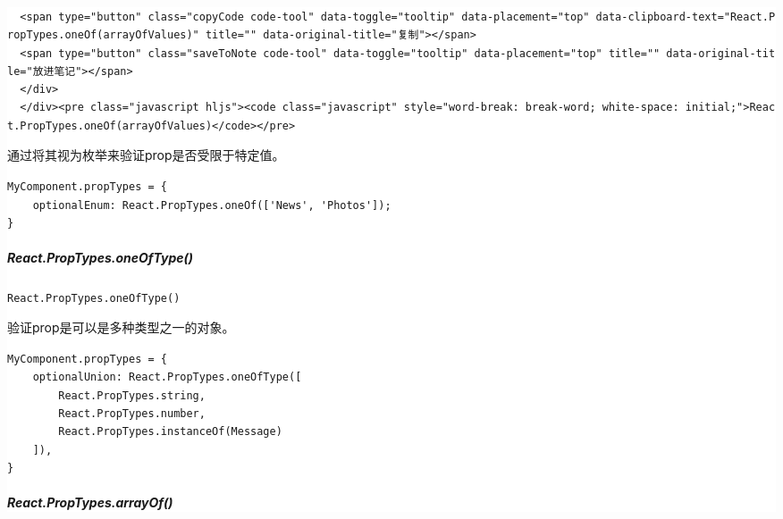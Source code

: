       <span type="button" class="copyCode code-tool" data-toggle="tooltip" data-placement="top" data-clipboard-text="React.PropTypes.oneOf(arrayOfValues)" title="" data-original-title="复制"></span>
      <span type="button" class="saveToNote code-tool" data-toggle="tooltip" data-placement="top" title="" data-original-title="放进笔记"></span>
      </div>
      </div><pre class="javascript hljs"><code class="javascript" style="word-break: break-word; white-space: initial;">React.PropTypes.oneOf(arrayOfValues)</code></pre>
<p>通过将其视为枚举来验证prop是否受限于特定值。</p>
<div class="widget-codetool" style="display:none;">
      <div class="widget-codetool--inner">
      <span class="selectCode code-tool" data-toggle="tooltip" data-placement="top" title="" data-original-title="全选"></span>
      <span type="button" class="copyCode code-tool" data-toggle="tooltip" data-placement="top" data-clipboard-text="MyComponent.propTypes = {
    optionalEnum: React.PropTypes.oneOf(['News', 'Photos']);
}" title="" data-original-title="复制"></span>
      <span type="button" class="saveToNote code-tool" data-toggle="tooltip" data-placement="top" title="" data-original-title="放进笔记"></span>
      </div>
      </div><pre class="javascript hljs"><code class="javascript">MyComponent.propTypes = {
    <span class="hljs-attr">optionalEnum</span>: React.PropTypes.oneOf([<span class="hljs-string">'News'</span>, <span class="hljs-string">'Photos'</span>]);
}</code></pre>
<h5>React.PropTypes.oneOfType()</h5>
<div class="widget-codetool" style="display:none;">
      <div class="widget-codetool--inner">
      <span class="selectCode code-tool" data-toggle="tooltip" data-placement="top" title="" data-original-title="全选"></span>
      <span type="button" class="copyCode code-tool" data-toggle="tooltip" data-placement="top" data-clipboard-text="React.PropTypes.oneOfType()" title="" data-original-title="复制"></span>
      <span type="button" class="saveToNote code-tool" data-toggle="tooltip" data-placement="top" title="" data-original-title="放进笔记"></span>
      </div>
      </div><pre class="javascript hljs"><code class="javascript" style="word-break: break-word; white-space: initial;">React.PropTypes.oneOfType()</code></pre>
<p>验证prop是可以是多种类型之一的对象。</p>
<div class="widget-codetool" style="display:none;">
      <div class="widget-codetool--inner">
      <span class="selectCode code-tool" data-toggle="tooltip" data-placement="top" title="" data-original-title="全选"></span>
      <span type="button" class="copyCode code-tool" data-toggle="tooltip" data-placement="top" data-clipboard-text="MyComponent.propTypes = {
    optionalUnion: React.PropTypes.oneOfType([
        React.PropTypes.string,
        React.PropTypes.number,
        React.PropTypes.instanceOf(Message)
    ]),
}" title="" data-original-title="复制"></span>
      <span type="button" class="saveToNote code-tool" data-toggle="tooltip" data-placement="top" title="" data-original-title="放进笔记"></span>
      </div>
      </div><pre class="javascript hljs"><code class="javascript">MyComponent.propTypes = {
    <span class="hljs-attr">optionalUnion</span>: React.PropTypes.oneOfType([
        React.PropTypes.string,
        React.PropTypes.number,
        React.PropTypes.instanceOf(Message)
    ]),
}</code></pre>
<h5>React.PropTypes.arrayOf()</h5>
<div class="widget-codetool" style="display:none;">
      <div class="widget-codetool--inner">
      <span class="selectCode code-tool" data-toggle="tooltip" data-placement="top" title="" data-original-title="全选"></span>
